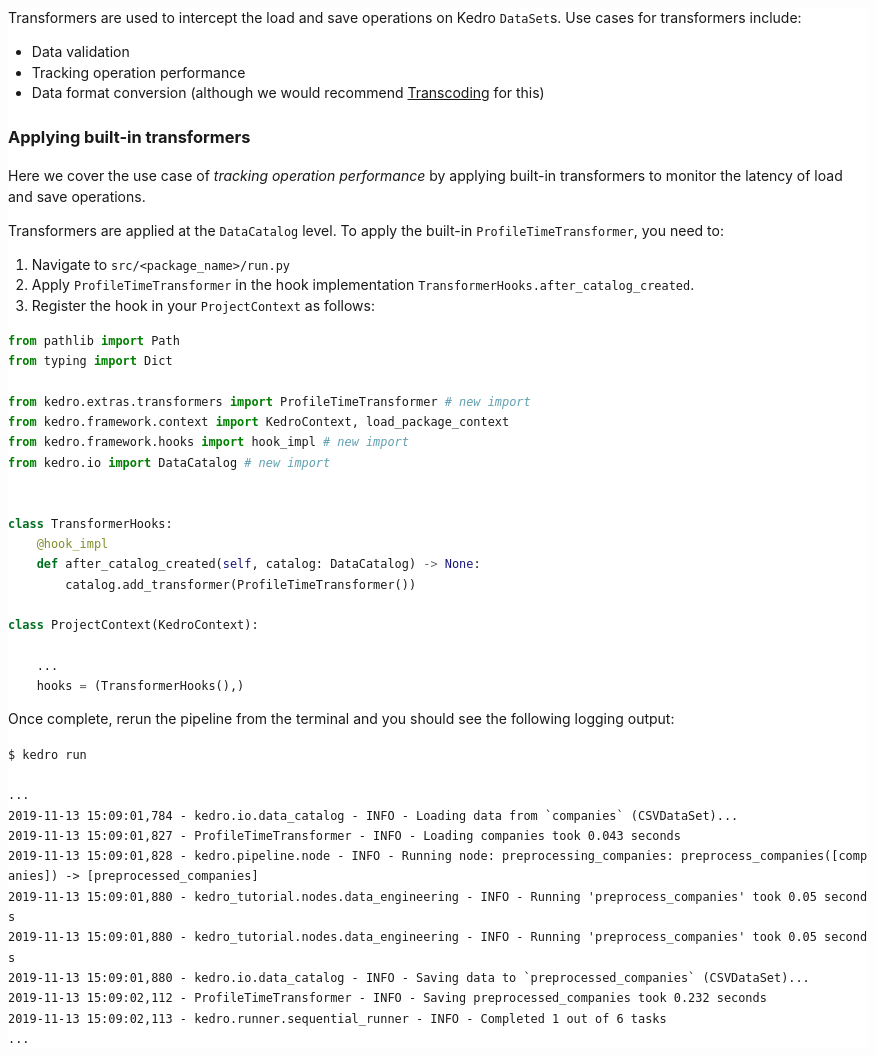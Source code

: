 Transformers are used to intercept the load and save operations on Kedro `DataSet`s. Use cases for transformers include:

 - Data validation
 - Tracking operation performance
 - Data format conversion (although we would recommend [Transcoding](../05_data/01_data_catalog.md#transcoding-datasets) for this)

### Applying built-in transformers

Here we cover the use case of _tracking operation performance_ by applying built-in transformers to monitor the latency of load and save operations.

Transformers are applied at the `DataCatalog` level. To apply the built-in `ProfileTimeTransformer`, you need to:

1. Navigate to `src/<package_name>/run.py`
2. Apply `ProfileTimeTransformer` in the hook implementation `TransformerHooks.after_catalog_created`.
3. Register the hook in your `ProjectContext` as follows:

```python
from pathlib import Path
from typing import Dict

from kedro.extras.transformers import ProfileTimeTransformer # new import
from kedro.framework.context import KedroContext, load_package_context
from kedro.framework.hooks import hook_impl # new import
from kedro.io import DataCatalog # new import


class TransformerHooks:
    @hook_impl
    def after_catalog_created(self, catalog: DataCatalog) -> None:
        catalog.add_transformer(ProfileTimeTransformer())

class ProjectContext(KedroContext):

    ...
    hooks = (TransformerHooks(),)
```

Once complete, rerun the pipeline from the terminal and you should see the following logging output:

```console
$ kedro run

...
2019-11-13 15:09:01,784 - kedro.io.data_catalog - INFO - Loading data from `companies` (CSVDataSet)...
2019-11-13 15:09:01,827 - ProfileTimeTransformer - INFO - Loading companies took 0.043 seconds
2019-11-13 15:09:01,828 - kedro.pipeline.node - INFO - Running node: preprocessing_companies: preprocess_companies([companies]) -> [preprocessed_companies]
2019-11-13 15:09:01,880 - kedro_tutorial.nodes.data_engineering - INFO - Running 'preprocess_companies' took 0.05 seconds
2019-11-13 15:09:01,880 - kedro_tutorial.nodes.data_engineering - INFO - Running 'preprocess_companies' took 0.05 seconds
2019-11-13 15:09:01,880 - kedro.io.data_catalog - INFO - Saving data to `preprocessed_companies` (CSVDataSet)...
2019-11-13 15:09:02,112 - ProfileTimeTransformer - INFO - Saving preprocessed_companies took 0.232 seconds
2019-11-13 15:09:02,113 - kedro.runner.sequential_runner - INFO - Completed 1 out of 6 tasks
...
```
